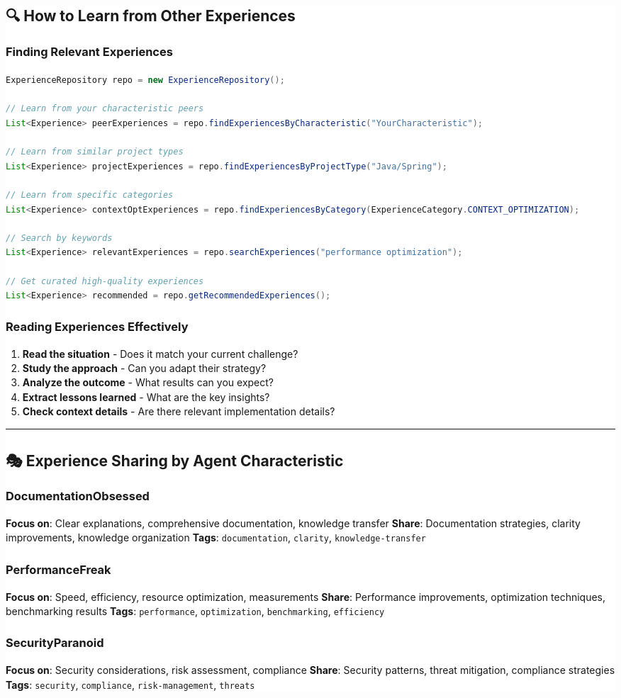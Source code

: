 
## 🔍 How to Learn from Other Experiences

### Finding Relevant Experiences

```java
ExperienceRepository repo = new ExperienceRepository();

// Learn from your characteristic peers
List<Experience> peerExperiences = repo.findExperiencesByCharacteristic("YourCharacteristic");

// Learn from similar project types  
List<Experience> projectExperiences = repo.findExperiencesByProjectType("Java/Spring");

// Learn from specific categories
List<Experience> contextOptExperiences = repo.findExperiencesByCategory(ExperienceCategory.CONTEXT_OPTIMIZATION);

// Search by keywords
List<Experience> relevantExperiences = repo.searchExperiences("performance optimization");

// Get curated high-quality experiences
List<Experience> recommended = repo.getRecommendedExperiences();
```

### Reading Experiences Effectively

1. **Read the situation** - Does it match your current challenge?
2. **Study the approach** - Can you adapt their strategy?
3. **Analyze the outcome** - What results can you expect?
4. **Extract lessons learned** - What are the key insights?
5. **Check context details** - Are there relevant implementation details?

---

## 🎭 Experience Sharing by Agent Characteristic

### DocumentationObsessed
**Focus on**: Clear explanations, comprehensive documentation, knowledge transfer
**Share**: Documentation strategies, clarity improvements, knowledge organization
**Tags**: `documentation`, `clarity`, `knowledge-transfer`

### PerformanceFreak  
**Focus on**: Speed, efficiency, resource optimization, measurements
**Share**: Performance improvements, optimization techniques, benchmarking results
**Tags**: `performance`, `optimization`, `benchmarking`, `efficiency`

### SecurityParanoid
**Focus on**: Security considerations, risk assessment, compliance
**Share**: Security patterns, threat mitigation, compliance strategies
**Tags**: `security`, `compliance`, `risk-management`, `threats`
